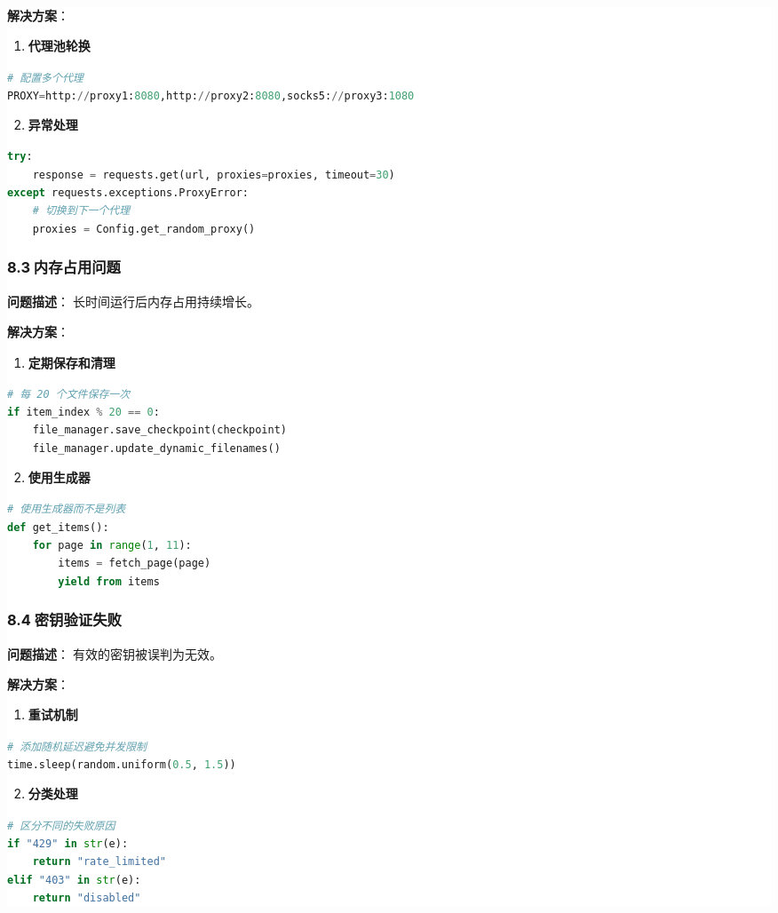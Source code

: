 **解决方案**：
1. **代理池轮换**
```python
# 配置多个代理
PROXY=http://proxy1:8080,http://proxy2:8080,socks5://proxy3:1080
```

2. **异常处理**
```python
try:
    response = requests.get(url, proxies=proxies, timeout=30)
except requests.exceptions.ProxyError:
    # 切换到下一个代理
    proxies = Config.get_random_proxy()
```

### 8.3 内存占用问题

**问题描述**：
长时间运行后内存占用持续增长。

**解决方案**：
1. **定期保存和清理**
```python
# 每 20 个文件保存一次
if item_index % 20 == 0:
    file_manager.save_checkpoint(checkpoint)
    file_manager.update_dynamic_filenames()
```

2. **使用生成器**
```python
# 使用生成器而不是列表
def get_items():
    for page in range(1, 11):
        items = fetch_page(page)
        yield from items
```

### 8.4 密钥验证失败

**问题描述**：
有效的密钥被误判为无效。

**解决方案**：
1. **重试机制**
```python
# 添加随机延迟避免并发限制
time.sleep(random.uniform(0.5, 1.5))
```

2. **分类处理**
```python
# 区分不同的失败原因
if "429" in str(e):
    return "rate_limited"
elif "403" in str(e):
    return "disabled"
```

